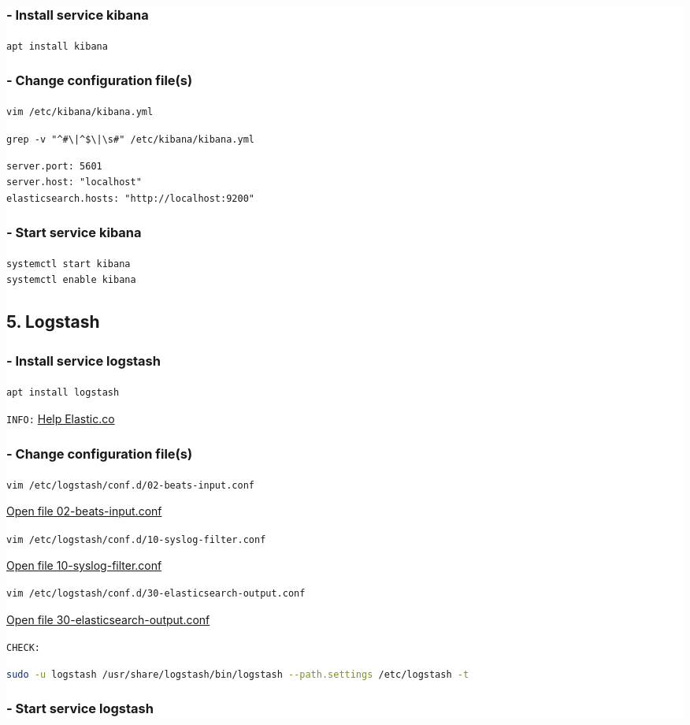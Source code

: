 ### - Install service kibana

```bash
apt install kibana
```

### - Change configuration file(s)

`vim /etc/kibana/kibana.yml`

`grep -v "^#\|^$\|\s#" /etc/kibana/kibana.yml`

```text
server.port: 5601
server.host: "localhost"
elasticsearch.hosts: "http://localhost:9200"
```

### - Start service kibana

```bash
systemctl start kibana
systemctl enable kibana
```

## 5. Logstash

### - Install service logstash

```bash
apt install logstash
```

`INFO:` [Help Elastic.co](https://www.elastic.co/guide/en/logstash/6.7/logstash-config-for-filebeat-modules.html#parsing-system)

### - Change configuration file(s)

`vim /etc/logstash/conf.d/02-beats-input.conf`

[Open file 02-beats-input.conf](./logstash/02-beats-input.conf)

`vim /etc/logstash/conf.d/10-syslog-filter.conf`

[Open file 10-syslog-filter.conf](./logstash/10-syslog-filter.conf)

`vim /etc/logstash/conf.d/30-elasticsearch-output.conf`

[Open file 30-elasticsearch-output.conf](./logstash/30-elasticsearch-output.conf)

`CHECK:`

```bash
sudo -u logstash /usr/share/logstash/bin/logstash --path.settings /etc/logstash -t
```

### - Start service logstash
